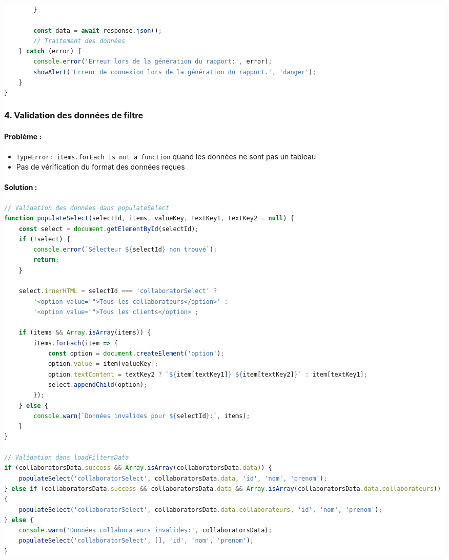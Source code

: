 ```javascript
        }
        
        const data = await response.json();
        // Traitement des données
    } catch (error) {
        console.error('Erreur lors de la génération du rapport:', error);
        showAlert('Erreur de connexion lors de la génération du rapport.', 'danger');
    }
}
```

### **4. Validation des données de filtre**

#### **Problème :**
- `TypeError: items.forEach is not a function` quand les données ne sont pas un tableau
- Pas de vérification du format des données reçues

#### **Solution :**
```javascript
// Validation des données dans populateSelect
function populateSelect(selectId, items, valueKey, textKey1, textKey2 = null) {
    const select = document.getElementById(selectId);
    if (!select) {
        console.error(`Sélecteur ${selectId} non trouvé`);
        return;
    }
    
    select.innerHTML = selectId === 'collaboratorSelect' ? 
        '<option value="">Tous les collaborateurs</option>' : 
        '<option value="">Tous les clients</option>';
    
    if (items && Array.isArray(items)) {
        items.forEach(item => {
            const option = document.createElement('option');
            option.value = item[valueKey];
            option.textContent = textKey2 ? `${item[textKey1]} ${item[textKey2]}` : item[textKey1];
            select.appendChild(option);
        });
    } else {
        console.warn(`Données invalides pour ${selectId}:`, items);
    }
}

// Validation dans loadFiltersData
if (collaboratorsData.success && Array.isArray(collaboratorsData.data)) {
    populateSelect('collaboratorSelect', collaboratorsData.data, 'id', 'nom', 'prenom');
} else if (collaboratorsData.success && collaboratorsData.data && Array.isArray(collaboratorsData.data.collaborateurs)) {
    populateSelect('collaboratorSelect', collaboratorsData.data.collaborateurs, 'id', 'nom', 'prenom');
} else {
    console.warn('Données collaborateurs invalides:', collaboratorsData);
    populateSelect('collaboratorSelect', [], 'id', 'nom', 'prenom');
}
```
